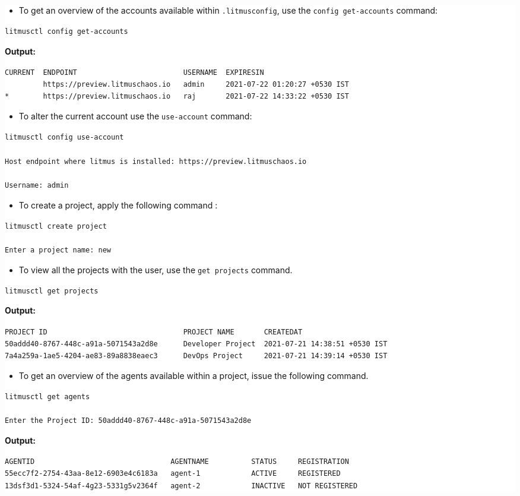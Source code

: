 - To get an overview of the accounts available within `.litmusconfig`, use the `config get-accounts` command:

```shell
litmusctl config get-accounts
```

**Output:**

```
CURRENT  ENDPOINT                         USERNAME  EXPIRESIN
         https://preview.litmuschaos.io   admin     2021-07-22 01:20:27 +0530 IST
*        https://preview.litmuschaos.io   raj       2021-07-22 14:33:22 +0530 IST
```

- To alter the current account use the `use-account` command:

```shell
litmusctl config use-account

Host endpoint where litmus is installed: https://preview.litmuschaos.io

Username: admin
```

- To create a project, apply the following command :

```shell
litmusctl create project

Enter a project name: new
```

- To view all the projects with the user, use the `get projects` command.

```shell
litmusctl get projects
```

**Output:**

```
PROJECT ID                                PROJECT NAME       CREATEDAT
50addd40-8767-448c-a91a-5071543a2d8e      Developer Project  2021-07-21 14:38:51 +0530 IST
7a4a259a-1ae5-4204-ae83-89a8838eaec3      DevOps Project     2021-07-21 14:39:14 +0530 IST
```

- To get an overview of the agents available within a project, issue the following command.

```shell
litmusctl get agents

Enter the Project ID: 50addd40-8767-448c-a91a-5071543a2d8e
```

**Output:**

```
AGENTID                                AGENTNAME          STATUS     REGISTRATION
55ecc7f2-2754-43aa-8e12-6903e4c6183a   agent-1            ACTIVE     REGISTERED
13dsf3d1-5324-54af-4g23-5331g5v2364f   agent-2            INACTIVE   NOT REGISTERED
```
